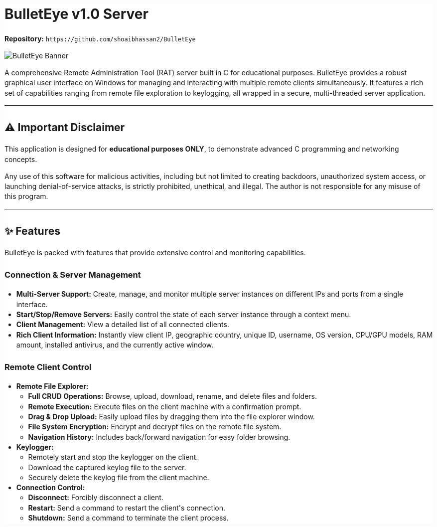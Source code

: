# BulletEye v1.0 Server

**Repository:** `https://github.com/shoaibhassan2/BulletEye`

![BulletEye Banner](https://raw.githubusercontent.com/shoaibhassan2/BulletEye/main/assets/icon/appicon.ico)

A comprehensive Remote Administration Tool (RAT) server built in C for educational purposes. BulletEye provides a robust graphical user interface on Windows for managing and interacting with multiple remote clients simultaneously. It features a rich set of capabilities ranging from remote file exploration to keylogging, all wrapped in a secure, multi-threaded server application.

---

## ⚠️ Important Disclaimer

This application is designed for **educational purposes ONLY**, to demonstrate advanced C programming and networking concepts.

Any use of this software for malicious activities, including but not limited to creating backdoors, unauthorized system access, or launching denial-of-service attacks, is strictly prohibited, unethical, and illegal. The author is not responsible for any misuse of this program.

---

## ✨ Features

BulletEye is packed with features that provide extensive control and monitoring capabilities.

### **Connection & Server Management**
- **Multi-Server Support:** Create, manage, and monitor multiple server instances on different IPs and ports from a single interface.
- **Start/Stop/Remove Servers:** Easily control the state of each server instance through a context menu.
- **Client Management:** View a detailed list of all connected clients.
- **Rich Client Information:** Instantly view client IP, geographic country, unique ID, username, OS version, CPU/GPU models, RAM amount, installed antivirus, and the currently active window.

### **Remote Client Control**
- **Remote File Explorer:**
    - **Full CRUD Operations:** Browse, upload, download, rename, and delete files and folders.
    - **Remote Execution:** Execute files on the client machine with a confirmation prompt.
    - **Drag & Drop Upload:** Easily upload files by dragging them into the file explorer window.
    - **File System Encryption:** Encrypt and decrypt files on the remote file system.
    - **Navigation History:** Includes back/forward navigation for easy folder browsing.
- **Keylogger:**
    - Remotely start and stop the keylogger on the client.
    - Download the captured keylog file to the server.
    - Securely delete the keylog file from the client machine.
- **Connection Control:**
    - **Disconnect:** Forcibly disconnect a client.
    - **Restart:** Send a command to restart the client's connection.
    - **Shutdown:** Send a command to terminate the client process.

